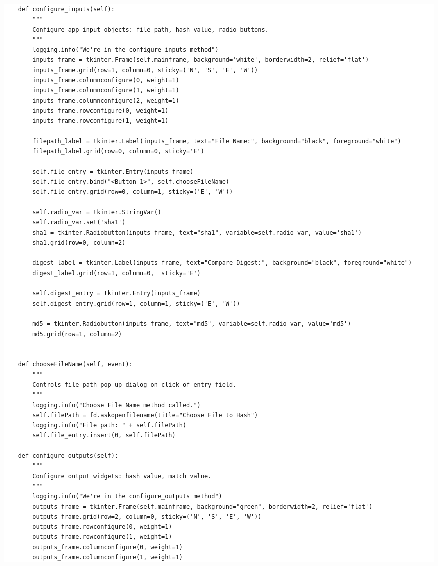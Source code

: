         def configure_inputs(self):
            """
            Configure app input objects: file path, hash value, radio buttons.
            """
            logging.info("We're in the configure_inputs method")
            inputs_frame = tkinter.Frame(self.mainframe, background='white', borderwidth=2, relief='flat')
            inputs_frame.grid(row=1, column=0, sticky=('N', 'S', 'E', 'W'))
            inputs_frame.columnconfigure(0, weight=1)
            inputs_frame.columnconfigure(1, weight=1)
            inputs_frame.columnconfigure(2, weight=1)
            inputs_frame.rowconfigure(0, weight=1)
            inputs_frame.rowconfigure(1, weight=1)
    
            filepath_label = tkinter.Label(inputs_frame, text="File Name:", background="black", foreground="white")
            filepath_label.grid(row=0, column=0, sticky='E')
    
            self.file_entry = tkinter.Entry(inputs_frame)
            self.file_entry.bind("<Button-1>", self.chooseFileName)
            self.file_entry.grid(row=0, column=1, sticky=('E', 'W'))
    
            self.radio_var = tkinter.StringVar()
            self.radio_var.set('sha1')
            sha1 = tkinter.Radiobutton(inputs_frame, text="sha1", variable=self.radio_var, value='sha1')
            sha1.grid(row=0, column=2)
    
            digest_label = tkinter.Label(inputs_frame, text="Compare Digest:", background="black", foreground="white")
            digest_label.grid(row=1, column=0,  sticky='E')
    
            self.digest_entry = tkinter.Entry(inputs_frame)
            self.digest_entry.grid(row=1, column=1, sticky=('E', 'W'))
    
            md5 = tkinter.Radiobutton(inputs_frame, text="md5", variable=self.radio_var, value='md5')
            md5.grid(row=1, column=2)
    
    
        def chooseFileName(self, event):
            """
            Controls file path pop up dialog on click of entry field.
            """
            logging.info("Choose File Name method called.")
            self.filePath = fd.askopenfilename(title="Choose File to Hash")
            logging.info("File path: " + self.filePath)
            self.file_entry.insert(0, self.filePath)
    
        def configure_outputs(self):
            """
            Configure output widgets: hash value, match value.
            """
            logging.info("We're in the configure_outputs method")
            outputs_frame = tkinter.Frame(self.mainframe, background="green", borderwidth=2, relief='flat')
            outputs_frame.grid(row=2, column=0, sticky=('N', 'S', 'E', 'W'))
            outputs_frame.rowconfigure(0, weight=1)
            outputs_frame.rowconfigure(1, weight=1)
            outputs_frame.columnconfigure(0, weight=1)
            outputs_frame.columnconfigure(1, weight=1)
    